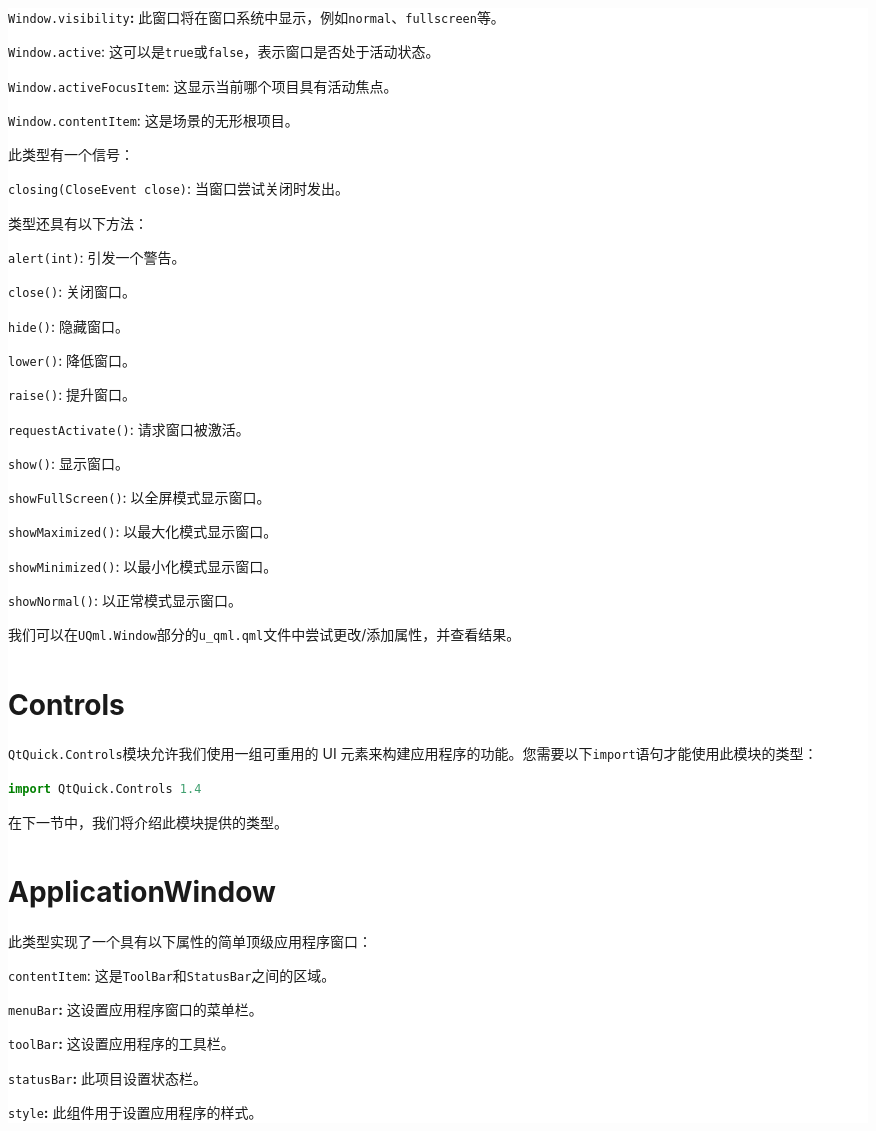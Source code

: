`Window.visibility`**:** 此窗口将在窗口系统中显示，例如`normal`、`fullscreen`等。

`Window.active`: 这可以是`true`或`false`，表示窗口是否处于活动状态。

`Window.activeFocusItem`: 这显示当前哪个项目具有活动焦点。

`Window.contentItem`: 这是场景的无形根项目。

此类型有一个信号：

`closing(CloseEvent close)`: 当窗口尝试关闭时发出。

类型还具有以下方法：

`alert(int)`: 引发一个警告。

`close()`: 关闭窗口。

`hide()`: 隐藏窗口。

`lower()`: 降低窗口。

`raise()`: 提升窗口。

`requestActivate()`: 请求窗口被激活。

`show()`: 显示窗口。

`showFullScreen()`: 以全屏模式显示窗口。

`showMaximized()`: 以最大化模式显示窗口。

`showMinimized()`: 以最小化模式显示窗口。

`showNormal()`: 以正常模式显示窗口。

我们可以在`UQml.Window`部分的`u_qml.qml`文件中尝试更改/添加属性，并查看结果。

# Controls

`QtQuick.Controls`模块允许我们使用一组可重用的 UI 元素来构建应用程序的功能。您需要以下`import`语句才能使用此模块的类型：

```py
import QtQuick.Controls 1.4
```

在下一节中，我们将介绍此模块提供的类型。

# ApplicationWindow

此类型实现了一个具有以下属性的简单顶级应用程序窗口：

`contentItem`: 这是`ToolBar`和`StatusBar`之间的区域。

`menuBar`**:** 这设置应用程序窗口的菜单栏。

`toolBar`**:** 这设置应用程序的工具栏。

`statusBar`**:** 此项目设置状态栏。

`style`**:** 此组件用于设置应用程序的样式。
